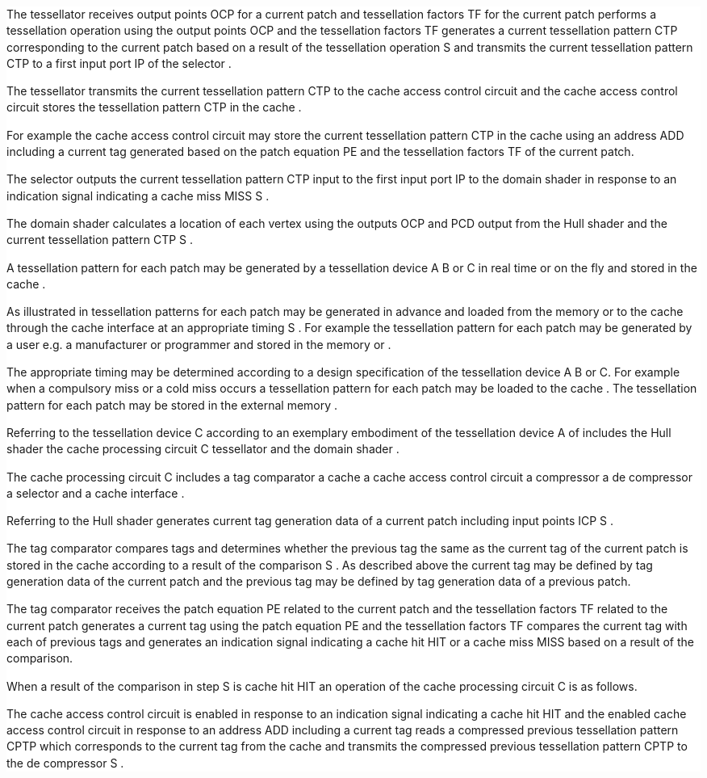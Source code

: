 The tessellator receives output points OCP for a current patch and tessellation factors TF for the current patch performs a tessellation operation using the output points OCP and the tessellation factors TF generates a current tessellation pattern CTP corresponding to the current patch based on a result of the tessellation operation S and transmits the current tessellation pattern CTP to a first input port IP of the selector .

The tessellator transmits the current tessellation pattern CTP to the cache access control circuit and the cache access control circuit stores the tessellation pattern CTP in the cache .

For example the cache access control circuit may store the current tessellation pattern CTP in the cache using an address ADD including a current tag generated based on the patch equation PE and the tessellation factors TF of the current patch.

The selector outputs the current tessellation pattern CTP input to the first input port IP to the domain shader in response to an indication signal indicating a cache miss MISS S .

The domain shader calculates a location of each vertex using the outputs OCP and PCD output from the Hull shader and the current tessellation pattern CTP S .

A tessellation pattern for each patch may be generated by a tessellation device A B or C in real time or on the fly and stored in the cache .

As illustrated in tessellation patterns for each patch may be generated in advance and loaded from the memory or to the cache through the cache interface at an appropriate timing S . For example the tessellation pattern for each patch may be generated by a user e.g. a manufacturer or programmer and stored in the memory or .

The appropriate timing may be determined according to a design specification of the tessellation device A B or C. For example when a compulsory miss or a cold miss occurs a tessellation pattern for each patch may be loaded to the cache . The tessellation pattern for each patch may be stored in the external memory .

Referring to the tessellation device C according to an exemplary embodiment of the tessellation device A of includes the Hull shader the cache processing circuit C tessellator and the domain shader .

The cache processing circuit C includes a tag comparator a cache a cache access control circuit a compressor a de compressor a selector and a cache interface .

Referring to the Hull shader generates current tag generation data of a current patch including input points ICP S .

The tag comparator compares tags and determines whether the previous tag the same as the current tag of the current patch is stored in the cache according to a result of the comparison S . As described above the current tag may be defined by tag generation data of the current patch and the previous tag may be defined by tag generation data of a previous patch.

The tag comparator receives the patch equation PE related to the current patch and the tessellation factors TF related to the current patch generates a current tag using the patch equation PE and the tessellation factors TF compares the current tag with each of previous tags and generates an indication signal indicating a cache hit HIT or a cache miss MISS based on a result of the comparison.

When a result of the comparison in step S is cache hit HIT an operation of the cache processing circuit C is as follows.

The cache access control circuit is enabled in response to an indication signal indicating a cache hit HIT and the enabled cache access control circuit in response to an address ADD including a current tag reads a compressed previous tessellation pattern CPTP which corresponds to the current tag from the cache and transmits the compressed previous tessellation pattern CPTP to the de compressor S .
